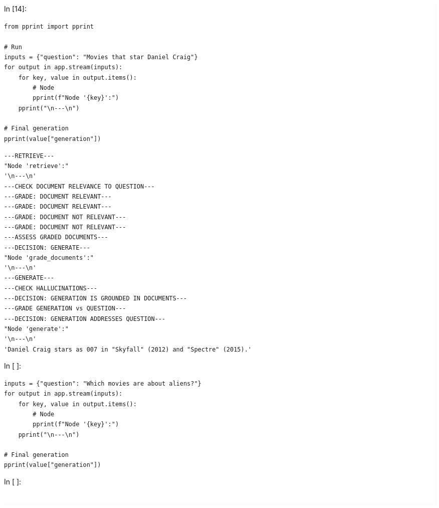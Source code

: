 In \[14\]:

```
from pprint import pprint

# Run
inputs = {"question": "Movies that star Daniel Craig"}
for output in app.stream(inputs):
    for key, value in output.items():
        # Node
        pprint(f"Node '{key}':")
    pprint("\n---\n")

# Final generation
pprint(value["generation"])

```

```
---RETRIEVE---
"Node 'retrieve':"
'\n---\n'
---CHECK DOCUMENT RELEVANCE TO QUESTION---
---GRADE: DOCUMENT RELEVANT---
---GRADE: DOCUMENT RELEVANT---
---GRADE: DOCUMENT NOT RELEVANT---
---GRADE: DOCUMENT NOT RELEVANT---
---ASSESS GRADED DOCUMENTS---
---DECISION: GENERATE---
"Node 'grade_documents':"
'\n---\n'
---GENERATE---
---CHECK HALLUCINATIONS---
---DECISION: GENERATION IS GROUNDED IN DOCUMENTS---
---GRADE GENERATION vs QUESTION---
---DECISION: GENERATION ADDRESSES QUESTION---
"Node 'generate':"
'\n---\n'
'Daniel Craig stars as 007 in "Skyfall" (2012) and "Spectre" (2015).'

```

In \[ \]:

```
inputs = {"question": "Which movies are about aliens?"}
for output in app.stream(inputs):
    for key, value in output.items():
        # Node
        pprint(f"Node '{key}':")
    pprint("\n---\n")

# Final generation
pprint(value["generation"])

```

In \[ \]:

```


```